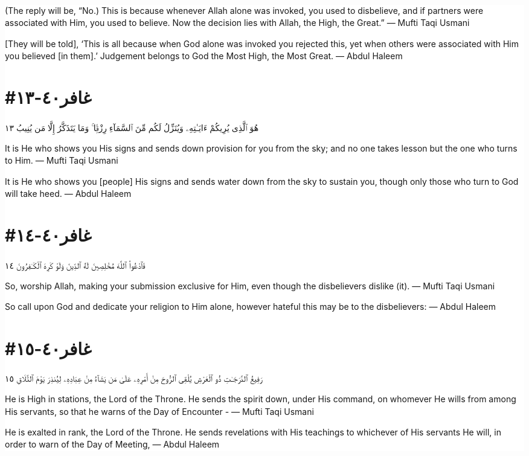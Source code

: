 (The reply will be, “No.) This is because whenever Allah alone was invoked, you used to disbelieve, and if partners were associated with Him, you used to believe. Now the decision lies with Allah, the High, the Great.”
— Mufti Taqi Usmani


[They will be told], ‘This is all because when God alone was invoked you rejected this, yet when others were associated with Him you believed [in them].’ Judgement belongs to God the Most High, the Most Great.
— Abdul Haleem



# #غافر٤٠-١٣
هُوَ ٱلَّذِى يُرِيكُمْ ءَايَـٰتِهِۦ وَيُنَزِّلُ لَكُم مِّنَ ٱلسَّمَآءِ رِزْقًۭا ۚ وَمَا يَتَذَكَّرُ إِلَّا مَن يُنِيبُ ١٣

It is He who shows you His signs and sends down provision for you from the sky; and no one takes lesson but the one who turns to Him.
— Mufti Taqi Usmani


It is He who shows you [people] His signs and sends water down from the sky to sustain you, though only those who turn to God will take heed.
— Abdul Haleem



# #غافر٤٠-١٤
فَٱدْعُوا۟ ٱللَّهَ مُخْلِصِينَ لَهُ ٱلدِّينَ وَلَوْ كَرِهَ ٱلْكَـٰفِرُونَ ١٤

So, worship Allah, making your submission exclusive for Him, even though the disbelievers dislike (it).
— Mufti Taqi Usmani


So call upon God and dedicate your religion to Him alone, however hateful this may be to the disbelievers:
— Abdul Haleem



# #غافر٤٠-١٥
رَفِيعُ ٱلدَّرَجَـٰتِ ذُو ٱلْعَرْشِ يُلْقِى ٱلرُّوحَ مِنْ أَمْرِهِۦ عَلَىٰ مَن يَشَآءُ مِنْ عِبَادِهِۦ لِيُنذِرَ يَوْمَ ٱلتَّلَاقِ ١٥

He is High in stations, the Lord of the Throne. He sends the spirit down, under His command, on whomever He wills from among His servants, so that he warns of the Day of Encounter -
— Mufti Taqi Usmani


He is exalted in rank, the Lord of the Throne. He sends revelations with His teachings to whichever of His servants He will, in order to warn of the Day of Meeting,
— Abdul Haleem

